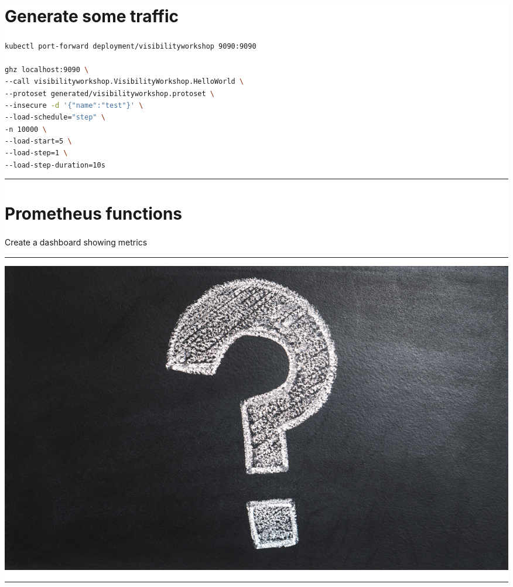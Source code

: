 
# Generate some traffic

``` bash
kubectl port-forward deployment/visibilityworkshop 9090:9090

ghz localhost:9090 \
--call visibilityworkshop.VisibilityWorkshop.HelloWorld \
--protoset generated/visibilityworkshop.protoset \
--insecure -d '{"name":"test"}' \
--load-schedule="step" \
-n 10000 \
--load-start=5 \
--load-step=1 \
--load-step-duration=10s
```

---

# Prometheus functions

Create a dashboard showing metrics



---

![bg](questions.jpg)

---

